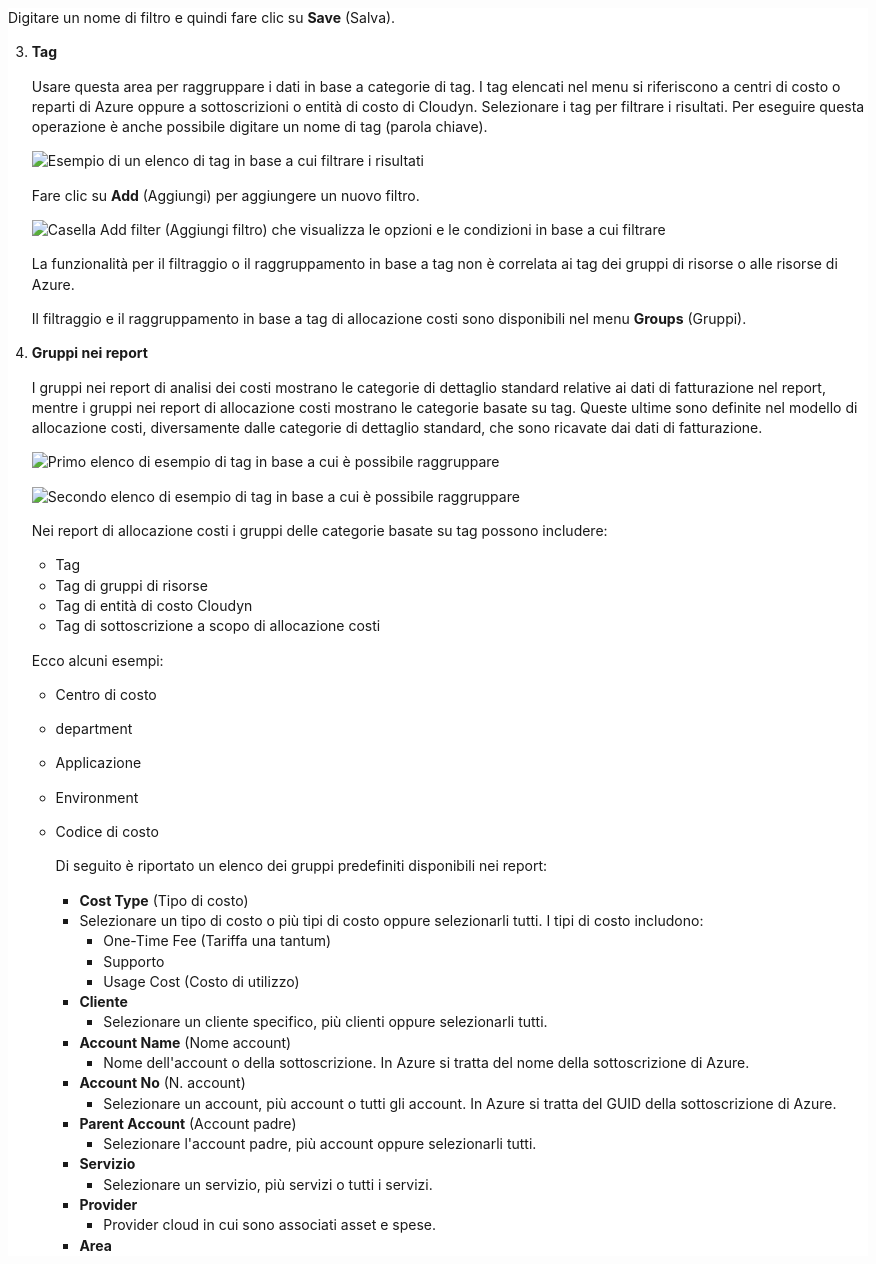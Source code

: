    Digitare un nome di filtro e quindi fare clic su **Save** (Salva).

3. **Tag**

    Usare questa area per raggruppare i dati in base a categorie di tag. I tag elencati nel menu si riferiscono a centri di costo o reparti di Azure oppure a sottoscrizioni o entità di costo di Cloudyn. Selezionare i tag per filtrare i risultati. Per eseguire questa operazione è anche possibile digitare un nome di tag (parola chiave).

    ![Esempio di un elenco di tag in base a cui filtrare i risultati](./media/understanding-cost-reports/select-options.png)

    Fare clic su **Add** (Aggiungi) per aggiungere un nuovo filtro.

    ![Casella Add filter (Aggiungi filtro) che visualizza le opzioni e le condizioni in base a cui filtrare](./media/understanding-cost-reports/add-filter.png)

    La funzionalità per il filtraggio o il raggruppamento in base a tag non è correlata ai tag dei gruppi di risorse o alle risorse di Azure.

    Il filtraggio e il raggruppamento in base a tag di allocazione costi sono disponibili nel menu **Groups** (Gruppi).

4. **Gruppi nei report**

    I gruppi nei report di analisi dei costi mostrano le categorie di dettaglio standard relative ai dati di fatturazione nel report,  mentre i gruppi nei report di allocazione costi mostrano le categorie basate su tag. Queste ultime sono definite nel modello di allocazione costi, diversamente dalle categorie di dettaglio standard, che sono ricavate dai dati di fatturazione.

    ![Primo elenco di esempio di tag in base a cui è possibile raggruppare](./media/understanding-cost-reports/groups-tags01.png)

    ![Secondo elenco di esempio di tag in base a cui è possibile raggruppare](./media/understanding-cost-reports/groups-tags02.png)

    Nei report di allocazione costi i gruppi delle categorie basate su tag possono includere:
      - Tag
      - Tag di gruppi di risorse
      - Tag di entità di costo Cloudyn
      - Tag di sottoscrizione a scopo di allocazione costi

   Ecco alcuni esempi:
   - Centro di costo
   - department
   - Applicazione
   - Environment
   - Codice di costo

     Di seguito è riportato un elenco dei gruppi predefiniti disponibili nei report:

     - **Cost Type** (Tipo di costo)
     - Selezionare un tipo di costo o più tipi di costo oppure selezionarli tutti. I tipi di costo includono:
       - One-Time Fee (Tariffa una tantum)
       - Supporto
       - Usage Cost (Costo di utilizzo)
     - **Cliente**
       - Selezionare un cliente specifico, più clienti oppure selezionarli tutti.
     - **Account Name** (Nome account)
       - Nome dell'account o della sottoscrizione. In Azure si tratta del nome della sottoscrizione di Azure.
     - **Account No** (N. account)
       - Selezionare un account, più account o tutti gli account. In Azure si tratta del GUID della sottoscrizione di Azure.
     - **Parent Account** (Account padre)
       - Selezionare l'account padre, più account oppure selezionarli tutti.
     - **Servizio**
       - Selezionare un servizio, più servizi o tutti i servizi.
     - **Provider**
       - Provider cloud in cui sono associati asset e spese.
     - **Area**